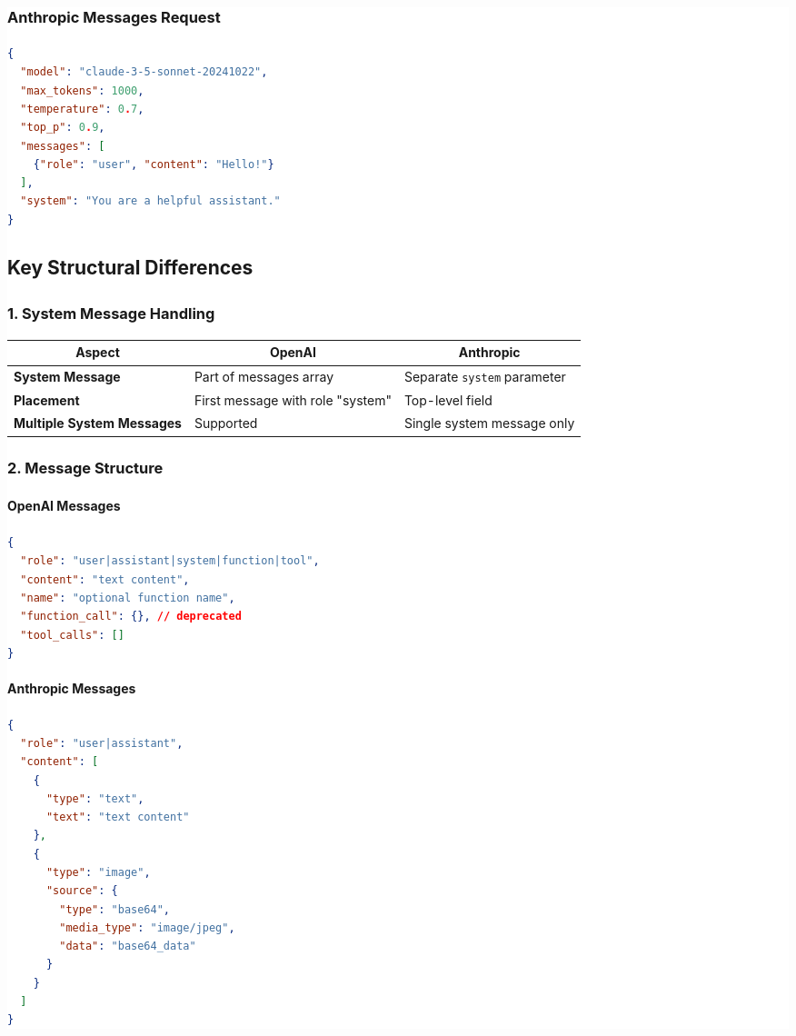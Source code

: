 ### Anthropic Messages Request

```json
{
  "model": "claude-3-5-sonnet-20241022",
  "max_tokens": 1000,
  "temperature": 0.7,
  "top_p": 0.9,
  "messages": [
    {"role": "user", "content": "Hello!"}
  ],
  "system": "You are a helpful assistant."
}
```

## Key Structural Differences

### 1. System Message Handling

| Aspect | OpenAI | Anthropic |
|--------|--------|-----------|
| **System Message** | Part of messages array | Separate `system` parameter |
| **Placement** | First message with role "system" | Top-level field |
| **Multiple System Messages** | Supported | Single system message only |

### 2. Message Structure

#### OpenAI Messages
```json
{
  "role": "user|assistant|system|function|tool",
  "content": "text content",
  "name": "optional function name",
  "function_call": {}, // deprecated
  "tool_calls": []
}
```

#### Anthropic Messages
```json
{
  "role": "user|assistant",
  "content": [
    {
      "type": "text",
      "text": "text content"
    },
    {
      "type": "image",
      "source": {
        "type": "base64",
        "media_type": "image/jpeg",
        "data": "base64_data"
      }
    }
  ]
}
```
